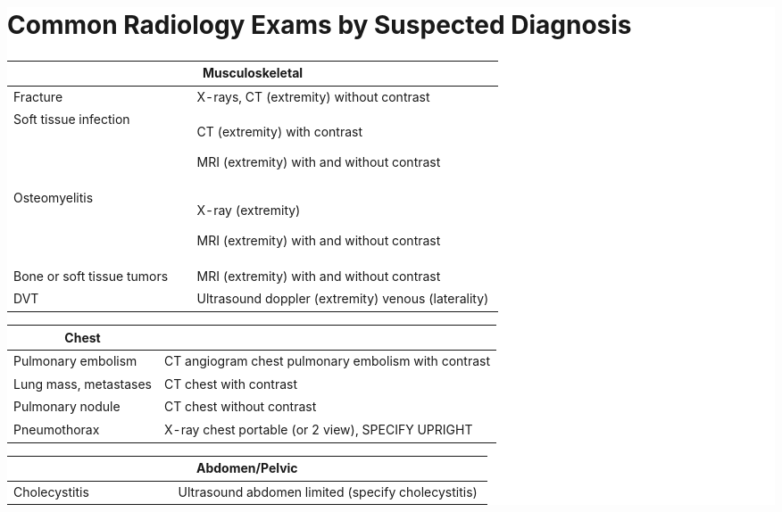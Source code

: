 # Common Radiology Exams by Suspected Diagnosis

<table>
<colgroup>
<col style="width: 37%" />
<col style="width: 62%" />
</colgroup>
<thead>
<tr class="header">
<th colspan="2">Musculoskeletal</th>
</tr>
</thead>
<tbody>
<tr class="odd">
<td>Fracture</td>
<td>X-rays, CT (extremity) without contrast</td>
</tr>
<tr class="even">
<td>Soft tissue infection</td>
<td><p>CT (extremity) with contrast</p>
<p>MRI (extremity) with and without contrast</p></td>
</tr>
<tr class="odd">
<td>Osteomyelitis</td>
<td><p>X-ray (extremity)</p>
<p>MRI (extremity) with and without contrast</p></td>
</tr>
<tr class="even">
<td>Bone or soft tissue tumors</td>
<td>MRI (extremity) with and without contrast</td>
</tr>
<tr class="odd">
<td>DVT</td>
<td>Ultrasound doppler (extremity) venous (laterality)</td>
</tr>
</tbody>
</table>

| Chest                 |                                                     |
|-----------------------|-----------------------------------------------------|
| Pulmonary embolism    | CT angiogram chest pulmonary embolism with contrast |
| Lung mass, metastases | CT chest with contrast                              |
| Pulmonary nodule      | CT chest without contrast                           |
| Pneumothorax          | X-ray chest portable (or 2 view), SPECIFY UPRIGHT   |

<table>
<colgroup>
<col style="width: 34%" />
<col style="width: 65%" />
</colgroup>
<thead>
<tr class="header">
<th colspan="2">Abdomen/Pelvic</th>
</tr>
</thead>
<tbody>
<tr class="odd">
<td>Cholecystitis</td>
<td>Ultrasound abdomen limited (specify cholecystitis)</td>
</tr>
<tr class="even">
